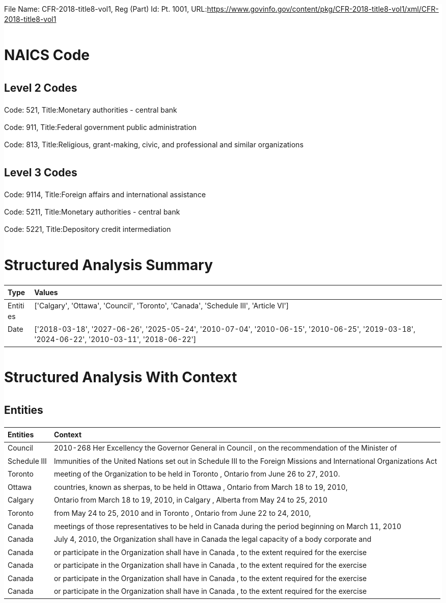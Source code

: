 File Name: CFR-2018-title8-vol1, Reg (Part) Id: Pt. 1001, URL:https://www.govinfo.gov/content/pkg/CFR-2018-title8-vol1/xml/CFR-2018-title8-vol1




# NAICS Code
## Level 2 Codes
Code: 521, Title:Monetary authorities - central bank

Code: 911, Title:Federal government public administration

Code: 813, Title:Religious, grant-making, civic, and professional and similar organizations




## Level 3 Codes
Code: 9114, Title:Foreign affairs and international assistance

Code: 5211, Title:Monetary authorities - central bank

Code: 5221, Title:Depository credit intermediation







# Structured Analysis Summary
| Type     | Values                                                                                                                                       |
|:---------|:---------------------------------------------------------------------------------------------------------------------------------------------|
| Entities | ['Calgary', 'Ottawa', 'Council', 'Toronto', 'Canada', 'Schedule III', 'Article VI']                                                          |
| Date     | ['2018-03-18', '2027-06-26', '2025-05-24', '2010-07-04', '2010-06-15', '2010-06-25', '2019-03-18', '2024-06-22', '2010-03-11', '2018-06-22'] |


# Structured Analysis With Context
 


## Entities
| Entities     | Context                                                                                                              |
|:-------------|:---------------------------------------------------------------------------------------------------------------------|
| Council      | 2010-268 Her Excellency the Governor General in  Council , on the recommendation of the Minister of                  |
| Schedule III | Immunities of the United Nations set out in Schedule III to the Foreign Missions and International Organizations Act |
| Toronto      | meeting of the Organization to be held in Toronto , Ontario from June 26 to 27, 2010.                                |
| Ottawa       | countries, known as sherpas, to be held in Ottawa , Ontario from March 18 to 19, 2010,                               |
| Calgary      | Ontario from March 18 to 19, 2010, in Calgary , Alberta from May 24 to 25, 2010                                      |
| Toronto      | from May 24 to 25, 2010 and in Toronto , Ontario from June 22 to 24, 2010,                                           |
| Canada       | meetings of those representatives to be held in Canada during the period beginning on March 11, 2010                 |
| Canada       | July 4, 2010, the Organization shall have in Canada the legal capacity of a body corporate and                       |
| Canada       | or participate in the Organization shall have in Canada , to the extent required for the exercise                    |
| Canada       | or participate in the Organization shall have in Canada , to the extent required for the exercise                    |
| Canada       | or participate in the Organization shall have in Canada , to the extent required for the exercise                    |
| Canada       | or participate in the Organization shall have in Canada , to the extent required for the exercise                    |